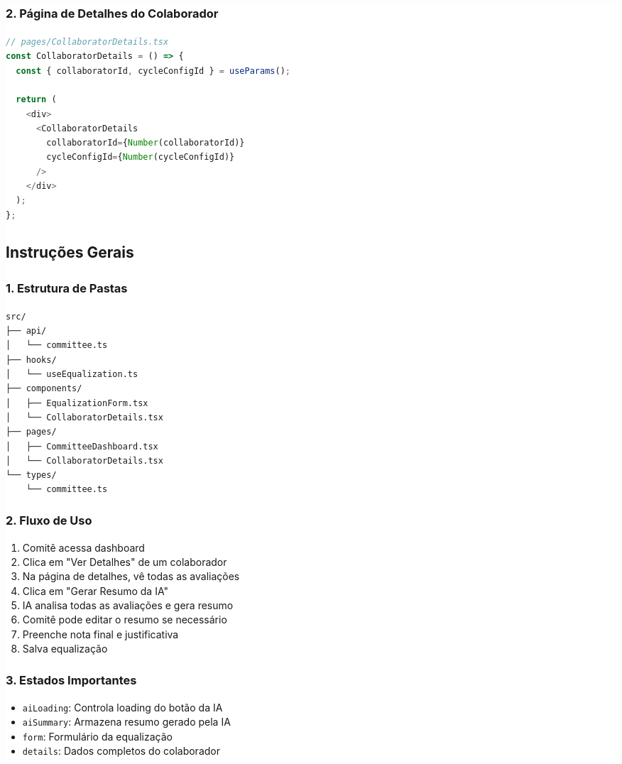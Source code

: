 ### 2. **Página de Detalhes do Colaborador**
```typescript
// pages/CollaboratorDetails.tsx
const CollaboratorDetails = () => {
  const { collaboratorId, cycleConfigId } = useParams();
  
  return (
    <div>
      <CollaboratorDetails 
        collaboratorId={Number(collaboratorId)} 
        cycleConfigId={Number(cycleConfigId)} 
      />
    </div>
  );
};
```

## Instruções Gerais

### 1. **Estrutura de Pastas**
```
src/
├── api/
│   └── committee.ts
├── hooks/
│   └── useEqualization.ts
├── components/
│   ├── EqualizationForm.tsx
│   └── CollaboratorDetails.tsx
├── pages/
│   ├── CommitteeDashboard.tsx
│   └── CollaboratorDetails.tsx
└── types/
    └── committee.ts
```

### 2. **Fluxo de Uso**
1. Comitê acessa dashboard
2. Clica em "Ver Detalhes" de um colaborador
3. Na página de detalhes, vê todas as avaliações
4. Clica em "Gerar Resumo da IA"
5. IA analisa todas as avaliações e gera resumo
6. Comitê pode editar o resumo se necessário
7. Preenche nota final e justificativa
8. Salva equalização

### 3. **Estados Importantes**
- `aiLoading`: Controla loading do botão da IA
- `aiSummary`: Armazena resumo gerado pela IA
- `form`: Formulário da equalização
- `details`: Dados completos do colaborador
